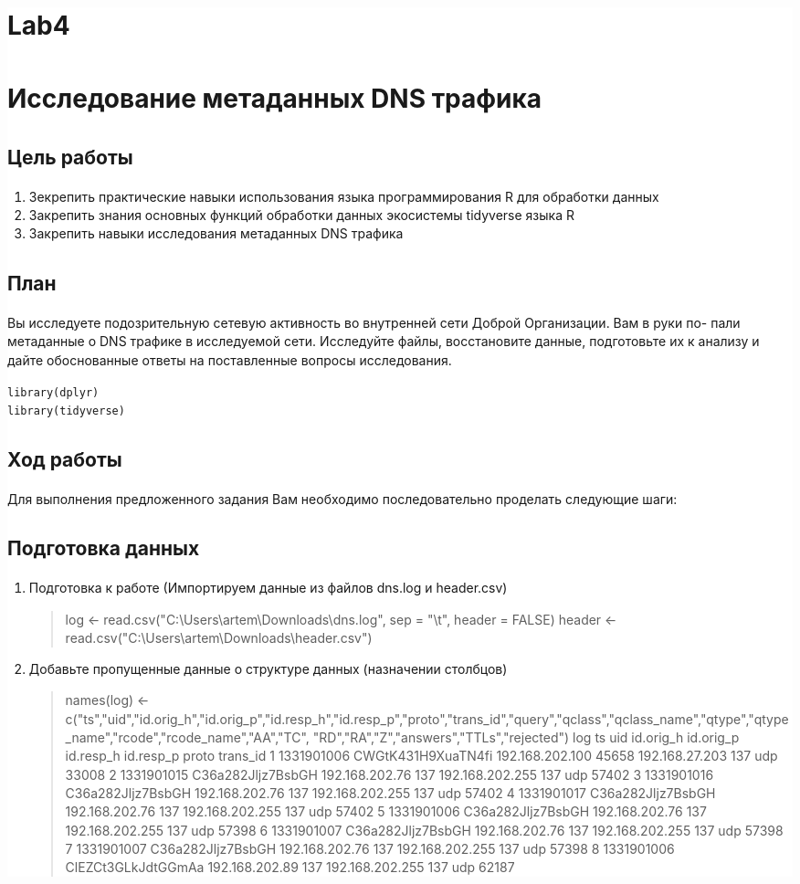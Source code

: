# Lab4

# Исследование метаданных DNS трафика

## Цель работы

1.  Зекрепить практические навыки использования языка программирования R
    для обработки данных
2.  Закрепить знания основных функций обработки данных экосистемы
    tidyverse языка R
3.  Закрепить навыки исследования метаданных DNS трафика

## План

Вы исследуете подозрительную сетевую активность во внутренней сети
Доброй Организации. Вам в руки по- пали метаданные о DNS трафике в
исследуемой сети. Исследуйте файлы, восстановите данные, подготовьте их
к анализу и дайте обоснованные ответы на поставленные вопросы
исследования.

    library(dplyr)
    library(tidyverse)

## Ход работы

Для выполнения предложенного задания Вам необходимо последовательно
проделать следующие шаги:

## Подготовка данных

1.  Подготовка к работе (Импортируем данные из файлов dns.log и
    header.csv)



    > log <- read.csv("C:\\Users\\artem\\Downloads\\dns.log", sep = "\t", header = FALSE)
    > header <- read.csv("C:\\Users\\artem\\Downloads\\header.csv")

1.  Добавьте пропущенные данные о структуре данных (назначении столбцов)



    > names(log) <- c("ts","uid","id.orig_h","id.orig_p","id.resp_h","id.resp_p","proto","trans_id","query","qclass","qclass_name","qtype","qtype_name","rcode","rcode_name","AA","TC", "RD","RA","Z","answers","TTLs","rejected")
    > log
               ts                uid                 id.orig_h id.orig_p       id.resp_h id.resp_p proto trans_id
    1  1331901006 CWGtK431H9XuaTN4fi           192.168.202.100     45658  192.168.27.203       137   udp    33008
    2  1331901015  C36a282Jljz7BsbGH            192.168.202.76       137 192.168.202.255       137   udp    57402
    3  1331901016  C36a282Jljz7BsbGH            192.168.202.76       137 192.168.202.255       137   udp    57402
    4  1331901017  C36a282Jljz7BsbGH            192.168.202.76       137 192.168.202.255       137   udp    57402
    5  1331901006  C36a282Jljz7BsbGH            192.168.202.76       137 192.168.202.255       137   udp    57398
    6  1331901007  C36a282Jljz7BsbGH            192.168.202.76       137 192.168.202.255       137   udp    57398
    7  1331901007  C36a282Jljz7BsbGH            192.168.202.76       137 192.168.202.255       137   udp    57398
    8  1331901006 ClEZCt3GLkJdtGGmAa            192.168.202.89       137 192.168.202.255       137   udp    62187